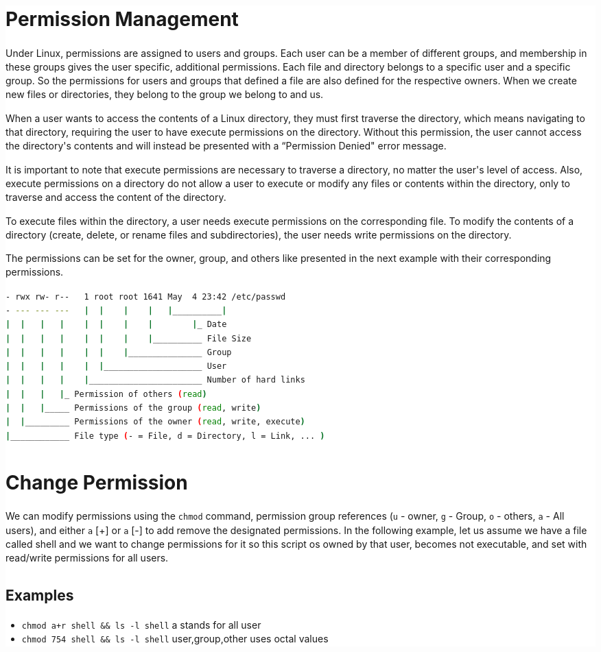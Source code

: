 # Permission Management

Under Linux, permissions are assigned to users and groups. Each user can be a member of different groups, and membership in these groups gives the user specific, additional permissions. Each file and directory belongs to a specific user and a specific group. So the permissions for users and groups that defined a file are also defined for the respective owners. When we create new files or directories, they belong to the group we belong to and us.

When a user wants to access the contents of a Linux directory, they must first traverse the directory, which means navigating to that directory, requiring the user to have execute permissions on the directory. Without this permission, the user cannot access the directory's contents and will instead be presented with a “Permission Denied" error message.

It is important to note that execute permissions are necessary to traverse a directory, no matter the user's level of access. Also, execute permissions on a directory do not allow a user to execute or modify any files or contents within the directory, only to traverse and access the content of the directory.

To execute files within the directory, a user needs execute permissions on the corresponding file. To modify the contents of a directory (create, delete, or rename files and subdirectories), the user needs write permissions on the directory.

The permissions can be set for the owner, group, and others like presented in the next example with their corresponding permissions.

```bash
- rwx rw- r--   1 root root 1641 May  4 23:42 /etc/passwd
- --- --- ---   |  |    |    |   |__________|
|  |   |   |    |  |    |    |        |_ Date
|  |   |   |    |  |    |    |__________ File Size
|  |   |   |    |  |    |_______________ Group
|  |   |   |    |  |____________________ User
|  |   |   |    |_______________________ Number of hard links
|  |   |   |_ Permission of others (read)
|  |   |_____ Permissions of the group (read, write)
|  |_________ Permissions of the owner (read, write, execute)
|____________ File type (- = File, d = Directory, l = Link, ... )
```

# Change Permission

We can modify permissions using the `chmod` command, permission group references (`u` - owner, `g` - Group, `o` - others, `a` - All users), and either `a` [+] or `a` [-] to add remove the designated permissions. In the following example, let us assume we have a file called shell and we want to change permissions for it so this script os owned by that user, becomes not executable, and set with read/write permissions for all users.

## Examples

- `chmod a+r shell && ls -l shell` a stands for all user
- `chmod 754 shell && ls -l shell` user,group,other uses octal values
